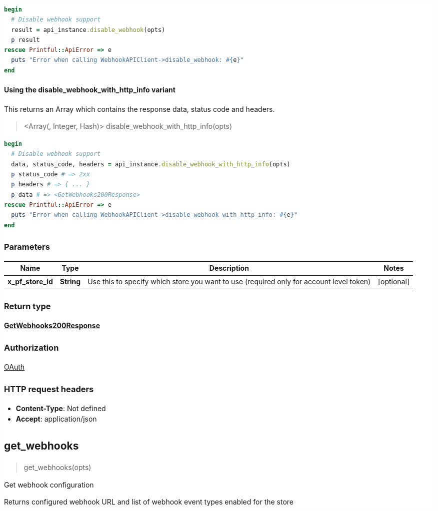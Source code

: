 ```ruby
begin
  # Disable webhook support
  result = api_instance.disable_webhook(opts)
  p result
rescue Printful::ApiError => e
  puts "Error when calling WebhookAPIClient->disable_webhook: #{e}"
end
```

#### Using the disable_webhook_with_http_info variant

This returns an Array which contains the response data, status code and headers.

> <Array(<GetWebhooks200Response>, Integer, Hash)> disable_webhook_with_http_info(opts)

```ruby
begin
  # Disable webhook support
  data, status_code, headers = api_instance.disable_webhook_with_http_info(opts)
  p status_code # => 2xx
  p headers # => { ... }
  p data # => <GetWebhooks200Response>
rescue Printful::ApiError => e
  puts "Error when calling WebhookAPIClient->disable_webhook_with_http_info: #{e}"
end
```

### Parameters

| Name | Type | Description | Notes |
| ---- | ---- | ----------- | ----- |
| **x_pf_store_id** | **String** | Use this to specify which store you want to use (required only for account level token) | [optional] |

### Return type

[**GetWebhooks200Response**](GetWebhooks200Response.md)

### Authorization

[OAuth](../README.md#OAuth)

### HTTP request headers

- **Content-Type**: Not defined
- **Accept**: application/json


## get_webhooks

> <GetWebhooks200Response> get_webhooks(opts)

Get webhook configuration

Returns configured webhook URL and list of webhook event types enabled for the store
